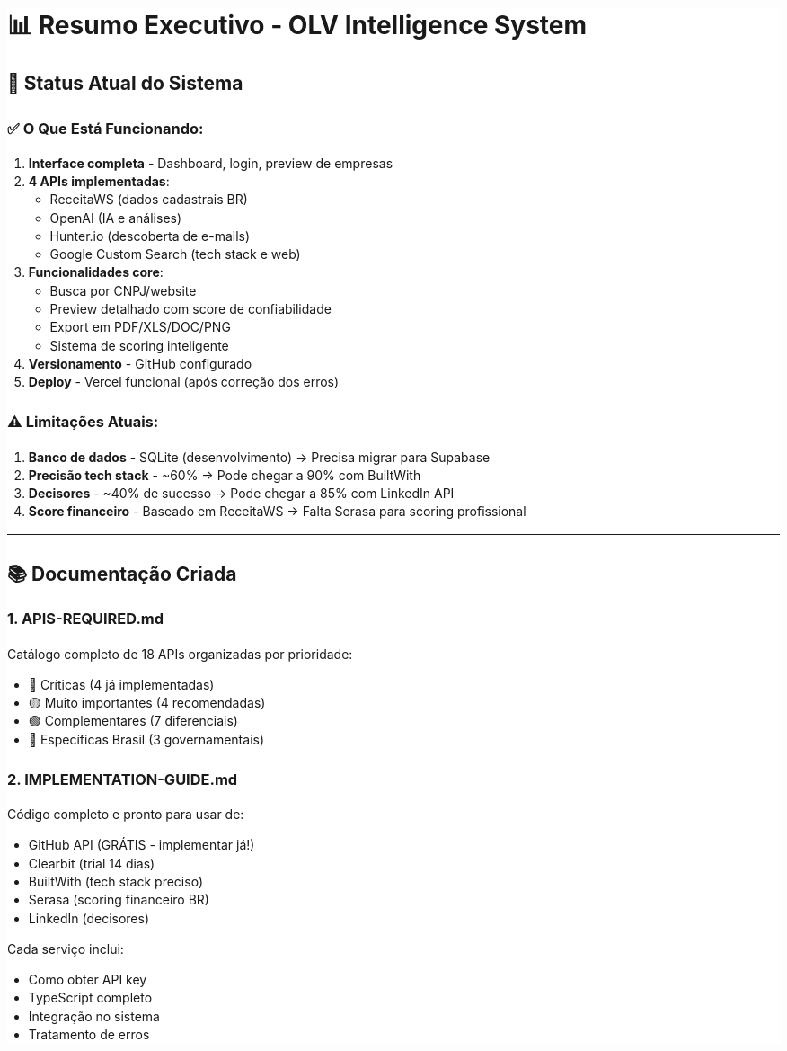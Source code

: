 # 📊 Resumo Executivo - OLV Intelligence System

## 🎯 Status Atual do Sistema

### ✅ O Que Está Funcionando:
1. **Interface completa** - Dashboard, login, preview de empresas
2. **4 APIs implementadas**:
   - ReceitaWS (dados cadastrais BR)
   - OpenAI (IA e análises)
   - Hunter.io (descoberta de e-mails)
   - Google Custom Search (tech stack e web)
3. **Funcionalidades core**:
   - Busca por CNPJ/website
   - Preview detalhado com score de confiabilidade
   - Export em PDF/XLS/DOC/PNG
   - Sistema de scoring inteligente
4. **Versionamento** - GitHub configurado
5. **Deploy** - Vercel funcional (após correção dos erros)

### ⚠️ Limitações Atuais:
1. **Banco de dados** - SQLite (desenvolvimento) → Precisa migrar para Supabase
2. **Precisão tech stack** - ~60% → Pode chegar a 90% com BuiltWith
3. **Decisores** - ~40% de sucesso → Pode chegar a 85% com LinkedIn API
4. **Score financeiro** - Baseado em ReceitaWS → Falta Serasa para scoring profissional

---

## 📚 Documentação Criada

### 1. **APIS-REQUIRED.md**
Catálogo completo de 18 APIs organizadas por prioridade:
- 🔴 Críticas (4 já implementadas)
- 🟡 Muito importantes (4 recomendadas)
- 🟢 Complementares (7 diferenciais)
- 🔵 Específicas Brasil (3 governamentais)

### 2. **IMPLEMENTATION-GUIDE.md**
Código completo e pronto para usar de:
- GitHub API (GRÁTIS - implementar já!)
- Clearbit (trial 14 dias)
- BuiltWith (tech stack preciso)
- Serasa (scoring financeiro BR)
- LinkedIn (decisores)

Cada serviço inclui:
- Como obter API key
- TypeScript completo
- Integração no sistema
- Tratamento de erros
